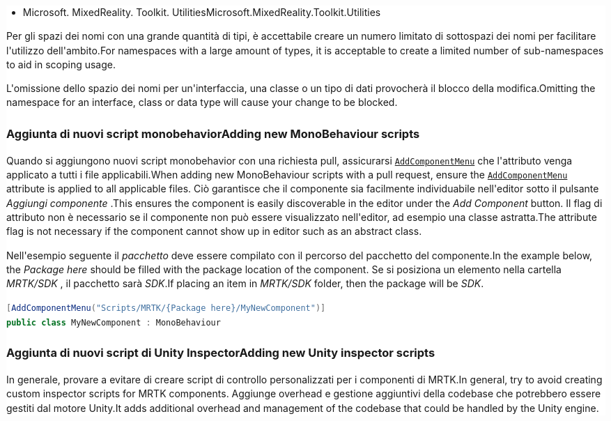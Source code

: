 - <span data-ttu-id="bdb29-170">Microsoft. MixedReality. Toolkit. Utilities</span><span class="sxs-lookup"><span data-stu-id="bdb29-170">Microsoft.MixedReality.Toolkit.Utilities</span></span>

<span data-ttu-id="bdb29-171">Per gli spazi dei nomi con una grande quantità di tipi, è accettabile creare un numero limitato di sottospazi dei nomi per facilitare l'utilizzo dell'ambito.</span><span class="sxs-lookup"><span data-stu-id="bdb29-171">For namespaces with a large amount of types, it is acceptable to create a limited number of sub-namespaces to aid in scoping usage.</span></span>

<span data-ttu-id="bdb29-172">L'omissione dello spazio dei nomi per un'interfaccia, una classe o un tipo di dati provocherà il blocco della modifica.</span><span class="sxs-lookup"><span data-stu-id="bdb29-172">Omitting the namespace for an interface, class or data type will cause your change to be blocked.</span></span>

### <a name="adding-new-monobehaviour-scripts"></a><span data-ttu-id="bdb29-173">Aggiunta di nuovi script monobehavior</span><span class="sxs-lookup"><span data-stu-id="bdb29-173">Adding new MonoBehaviour scripts</span></span>

<span data-ttu-id="bdb29-174">Quando si aggiungono nuovi script monobehavior con una richiesta pull, assicurarsi [`AddComponentMenu`](https://docs.unity3d.com/ScriptReference/AddComponentMenu.html) che l'attributo venga applicato a tutti i file applicabili.</span><span class="sxs-lookup"><span data-stu-id="bdb29-174">When adding new MonoBehaviour scripts with a pull request, ensure the [`AddComponentMenu`](https://docs.unity3d.com/ScriptReference/AddComponentMenu.html) attribute is applied to all applicable files.</span></span> <span data-ttu-id="bdb29-175">Ciò garantisce che il componente sia facilmente individuabile nell'editor sotto il pulsante *Aggiungi componente* .</span><span class="sxs-lookup"><span data-stu-id="bdb29-175">This ensures the component is easily discoverable in the editor under the *Add Component* button.</span></span> <span data-ttu-id="bdb29-176">Il flag di attributo non è necessario se il componente non può essere visualizzato nell'editor, ad esempio una classe astratta.</span><span class="sxs-lookup"><span data-stu-id="bdb29-176">The attribute flag is not necessary if the component cannot show up in editor such as an abstract class.</span></span>

<span data-ttu-id="bdb29-177">Nell'esempio seguente il *pacchetto* deve essere compilato con il percorso del pacchetto del componente.</span><span class="sxs-lookup"><span data-stu-id="bdb29-177">In the example below, the *Package here* should be filled with the package location of the component.</span></span> <span data-ttu-id="bdb29-178">Se si posiziona un elemento nella cartella *MRTK/SDK* , il pacchetto sarà *SDK*.</span><span class="sxs-lookup"><span data-stu-id="bdb29-178">If placing an item in *MRTK/SDK* folder, then the package will be *SDK*.</span></span>

```c#
[AddComponentMenu("Scripts/MRTK/{Package here}/MyNewComponent")]
public class MyNewComponent : MonoBehaviour
```

### <a name="adding-new-unity-inspector-scripts"></a><span data-ttu-id="bdb29-179">Aggiunta di nuovi script di Unity Inspector</span><span class="sxs-lookup"><span data-stu-id="bdb29-179">Adding new Unity inspector scripts</span></span>

<span data-ttu-id="bdb29-180">In generale, provare a evitare di creare script di controllo personalizzati per i componenti di MRTK.</span><span class="sxs-lookup"><span data-stu-id="bdb29-180">In general, try to avoid creating custom inspector scripts for MRTK components.</span></span> <span data-ttu-id="bdb29-181">Aggiunge overhead e gestione aggiuntivi della codebase che potrebbero essere gestiti dal motore Unity.</span><span class="sxs-lookup"><span data-stu-id="bdb29-181">It adds additional overhead and management of the codebase that could be handled by the Unity engine.</span></span>

